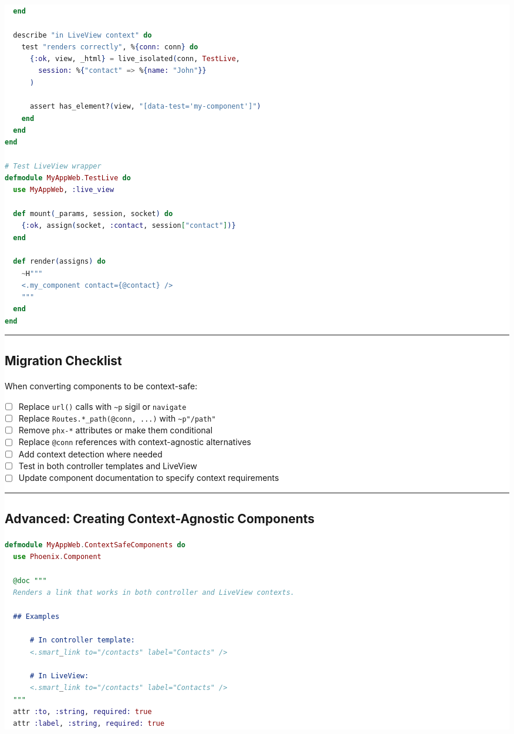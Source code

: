 ```elixir
  end

  describe "in LiveView context" do
    test "renders correctly", %{conn: conn} do
      {:ok, view, _html} = live_isolated(conn, TestLive,
        session: %{"contact" => %{name: "John"}}
      )
      
      assert has_element?(view, "[data-test='my-component']")
    end
  end
end

# Test LiveView wrapper
defmodule MyAppWeb.TestLive do
  use MyAppWeb, :live_view
  
  def mount(_params, session, socket) do
    {:ok, assign(socket, :contact, session["contact"])}
  end
  
  def render(assigns) do
    ~H"""
    <.my_component contact={@contact} />
    """
  end
end
```

---

## Migration Checklist

When converting components to be context-safe:

- [ ] Replace `url()` calls with `~p` sigil or `navigate`
- [ ] Replace `Routes.*_path(@conn, ...)` with `~p"/path"`
- [ ] Remove `phx-*` attributes or make them conditional
- [ ] Replace `@conn` references with context-agnostic alternatives
- [ ] Add context detection where needed
- [ ] Test in both controller templates and LiveView
- [ ] Update component documentation to specify context requirements

---

## Advanced: Creating Context-Agnostic Components

```elixir
defmodule MyAppWeb.ContextSafeComponents do
  use Phoenix.Component
  
  @doc """
  Renders a link that works in both controller and LiveView contexts.
  
  ## Examples
  
      # In controller template:
      <.smart_link to="/contacts" label="Contacts" />
      
      # In LiveView:
      <.smart_link to="/contacts" label="Contacts" />
  """
  attr :to, :string, required: true
  attr :label, :string, required: true
```